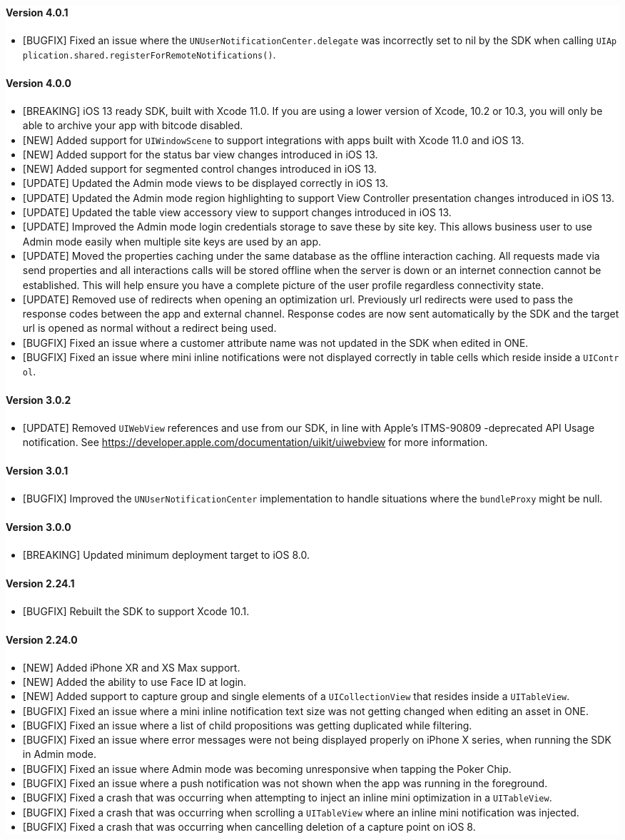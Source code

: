#### Version 4.0.1
* [BUGFIX] Fixed an issue where the `UNUserNotificationCenter.delegate` was incorrectly set to nil by the SDK when calling `UIApplication.shared.registerForRemoteNotifications()`.

#### Version 4.0.0
* [BREAKING] iOS 13 ready SDK, built with Xcode 11.0. If you are using a lower version of Xcode, 10.2 or 10.3, you will only be able to archive your app with bitcode disabled.
* [NEW] Added support for `UIWindowScene` to support integrations with apps built with Xcode 11.0 and iOS 13.
* [NEW] Added support for the status bar view changes introduced in iOS 13.
* [NEW] Added support for segmented control changes introduced in iOS 13.
* [UPDATE] Updated the Admin mode views to be displayed correctly in iOS 13.
* [UPDATE] Updated the Admin mode region highlighting to support View Controller presentation changes introduced in iOS 13.
* [UPDATE] Updated the table view accessory view to support changes introduced in iOS 13.
* [UPDATE] Improved the Admin mode login credentials storage to save these by site key. This allows business user to use Admin mode easily when multiple site keys are used by an app.
* [UPDATE] Moved the properties caching under the same database as the offline interaction caching. All requests made via send properties and all interactions calls will be stored offline when the server is down or an internet connection cannot be established. This will help ensure you have a complete picture of the user profile regardless connectivity state.
* [UPDATE] Removed use of redirects when opening an optimization url. Previously url redirects were used to pass the response codes between the app and external channel. Response codes are now sent automatically by the SDK and the target url is opened as normal without a redirect being used.
* [BUGFIX] Fixed an issue where a customer attribute name was not updated in the SDK when edited in ONE.
* [BUGFIX] Fixed an issue where mini inline notifications were not displayed correctly in table cells which reside inside a `UIControl`.

#### Version 3.0.2
* [UPDATE] Removed `UIWebView` references and use from our SDK, in line with Apple’s ITMS-90809 -deprecated API Usage notification. See https://developer.apple.com/documentation/uikit/uiwebview for more information.

#### Version 3.0.1
* [BUGFIX] Improved the `UNUserNotificationCenter` implementation to handle situations where the `bundleProxy` might be null.

#### Version 3.0.0
* [BREAKING] Updated minimum deployment target to iOS 8.0.

#### Version 2.24.1
* [BUGFIX] Rebuilt the SDK to support Xcode 10.1.

#### Version 2.24.0
* [NEW] Added iPhone XR and XS Max support.
* [NEW] Added the ability to use Face ID at login.
* [NEW] Added support to capture group and single elements of a `UICollectionView` that resides inside a `UITableView`.
* [BUGFIX] Fixed an issue where a mini inline notification text size was not getting changed when editing an asset in ONE.
* [BUGFIX] Fixed an issue where a list of child propositions was getting duplicated while filtering.
* [BUGFIX] Fixed an issue where error messages were not being displayed properly on iPhone X series, when running the SDK in Admin mode.
* [BUGFIX] Fixed an issue where Admin mode was becoming unresponsive when tapping the Poker Chip.
* [BUGFIX] Fixed an issue where a push notification was not shown when the app was running in the foreground.
* [BUGFIX] Fixed a crash that was occurring when attempting to inject an inline mini optimization in a `UITableView`.
* [BUGFIX] Fixed a crash that was occurring when scrolling a `UITableView` where an inline mini notification was injected.
* [BUGFIX] Fixed a crash that was occurring when cancelling deletion of a capture point on iOS 8.

